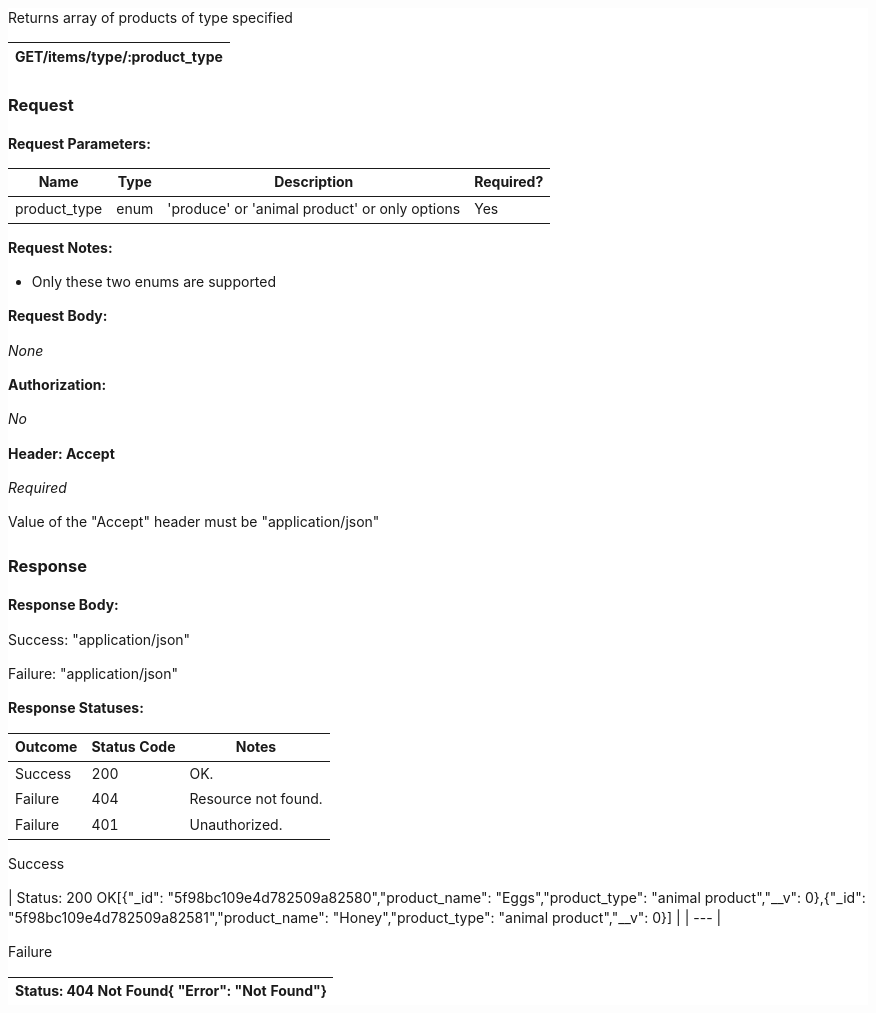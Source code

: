 Returns array of products of type specified

| GET/items/type/:product\_type |
| --- |

### Request

**Request Parameters:**

| **Name** | **Type** | **Description** | **Required?** |
| --- | --- | --- | --- |
| product\_type | enum | &#39;produce&#39; or &#39;animal product&#39; or only options | Yes |

**Request Notes:**

- Only these two enums are supported

**Request Body:**

_None_

**Authorization:**

_No_

**Header: Accept**

_Required_

Value of the &quot;Accept&quot; header must be &quot;application/json&quot;

### Response

**Response Body:**

Success: &quot;application/json&quot;

Failure: &quot;application/json&quot;

**Response Statuses:**

| **Outcome** | **Status Code** | **Notes** |
| --- | --- | --- |
| Success | 200 | OK. |
| Failure | 404 | Resource not found. |
| Failure | 401 | Unauthorized. |

Success

| Status: 200 OK[{&quot;\_id&quot;: &quot;5f98bc109e4d782509a82580&quot;,&quot;product\_name&quot;: &quot;Eggs&quot;,&quot;product\_type&quot;: &quot;animal product&quot;,&quot;\_\_v&quot;: 0},{&quot;\_id&quot;: &quot;5f98bc109e4d782509a82581&quot;,&quot;product\_name&quot;: &quot;Honey&quot;,&quot;product\_type&quot;: &quot;animal product&quot;,&quot;\_\_v&quot;: 0}]
 |
| --- |

Failure

| Status: 404 Not Found{ &quot;Error&quot;: &quot;Not Found&quot;} |
| --- |
